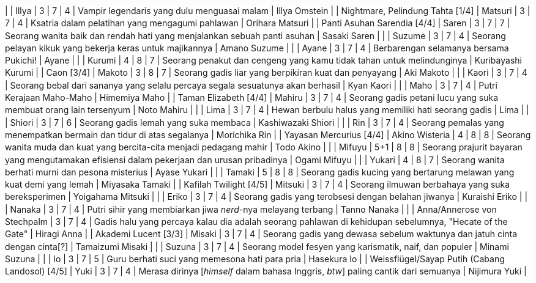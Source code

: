 |                                                 | Illya                       |  3   |   7    |  4   | Vampir legendaris yang dulu menguasai malam                                                             | Illya Omstein        |
| Nightmare, Pelindung Tahta [1/4]                | Matsuri                     |  3   |   7    |  4   | Ksatria dalam pelatihan yang mengagumi pahlawan                                                         | Orihara Matsuri      |
| Panti Asuhan Sarendia [4/4]                     | Saren                       |  3   |   7    |  7   | Seorang wanita baik dan rendah hati yang menjalankan sebuah panti asuhan                                | Sasaki Saren         |
|                                                 | Suzume                      |  3   |   7    |  4   | Seorang pelayan kikuk yang bekerja keras untuk majikannya                                               | Amano Suzume         |
|                                                 | Ayane                       |  3   |   7    |  4   | Berbarengan selamanya bersama Pukichi!                                                                  | Ayane                |
|                                                 | Kurumi                      |  4   |   8    |  7   | Seorang penakut dan cengeng yang kamu tidak tahan untuk melindunginya                                   | Kuribayashi Kurumi   |
| Caon [3/4]                                      | Makoto                      |  3   |   8    |  7   | Seorang gadis liar yang berpikiran kuat dan penyayang                                                   | Aki Makoto           |
|                                                 | Kaori                       |  3   |   7    |  4   | Seorang bebal dari sananya yang selalu percaya segala sesuatunya akan berhasil                          | Kyan Kaori           |
|                                                 | Maho                        |  3   |   7    |  4   | Putri Kerajaan Maho-Maho                                                                                | Himemiya Maho        |
| Taman Elizabeth [4/4]                           | Mahiru                      |  3   |   7    |  4   | Seorang gadis petani lucu yang suka membuat orang lain tersenyum                                        | Noto Mahiru          |
|                                                 | Lima                        |  3   |   7    |  4   | Hewan berbulu halus yang memiliki hati seorang gadis                                                    | Lima                 |
|                                                 | Shiori                      |  3   |   7    |  6   | Seorang gadis lemah yang suka membaca                                                                   | Kashiwazaki Shiori   |
|                                                 | Rin                         |  3   |   7    |  4   | Seorang pemalas yang menempatkan bermain dan tidur di atas segalanya                                    | Morichika Rin        |
| Yayasan Mercurius [4/4]                         | Akino Wisteria              |  4   |   8    |  8   | Seorang wanita muda dan kuat yang bercita-cita menjadi pedagang mahir                                   | Todo Akino           |
|                                                 | Mifuyu                      | 5+1  |   8    |  8   | Seorang prajurit bayaran yang mengutamakan efisiensi dalam pekerjaan dan urusan pribadinya              | Ogami Mifuyu         |
|                                                 | Yukari                      |  4   |   8    |  7   | Seorang wanita berhati murni dan pesona misterius                                                       | Ayase Yukari         |
|                                                 | Tamaki                      |  5   |   8    |  8   | Seorang gadis kucing yang bertarung melawan yang kuat demi yang lemah                                   | Miyasaka Tamaki      |
| Kafilah Twilight [4/5]                          | Mitsuki                     |  3   |   7    |  4   | Seorang ilmuwan berbahaya yang suka bereksperimen                                                       | Yoigahama Mitsuki    |
|                                                 | Eriko                       |  3   |   7    |  4   | Seorang gadis yang terobsesi dengan belahan jiwanya                                                     | Kuraishi Eriko       |
|                                                 | Nanaka                      |  3   |   7    |  4   | Putri sihir yang membiarkan jiwa *nerd*-nya melayang terbang                                            | Tanno Nanaka         |
|                                                 | Anna/Annerose von Stechpalm |  3   |   7    |  4   | Gadis halu yang percaya kalau dia adalah seorang pahlawan di kehidupan sebelumnya, "Hecate of the Gate" | Hiragi Anna          |
| Akademi Lucent [3/3]                            | Misaki                      |  3   |   7    |  4   | Seorang gadis yang dewasa sebelum waktunya dan jatuh cinta dengan cinta[?]                              | Tamaizumi Misaki     |
|                                                 | Suzuna                      |  3   |   7    |  4   | Seorang model fesyen yang karismatik, naif, dan populer                                                 | Minami Suzuna        |
|                                                 | Io                          |  3   |   7    |  5   | Guru berhati suci yang memesona hati para pria                                                          | Hasekura Io          |
| Weissflügel/Sayap Putih (Cabang Landosol) [4/5] | Yuki                        |  3   |   7    |  4   | Merasa dirinya [*himself* dalam bahasa Inggris, *btw*] paling cantik dari semuanya                      | Nijimura Yuki        |